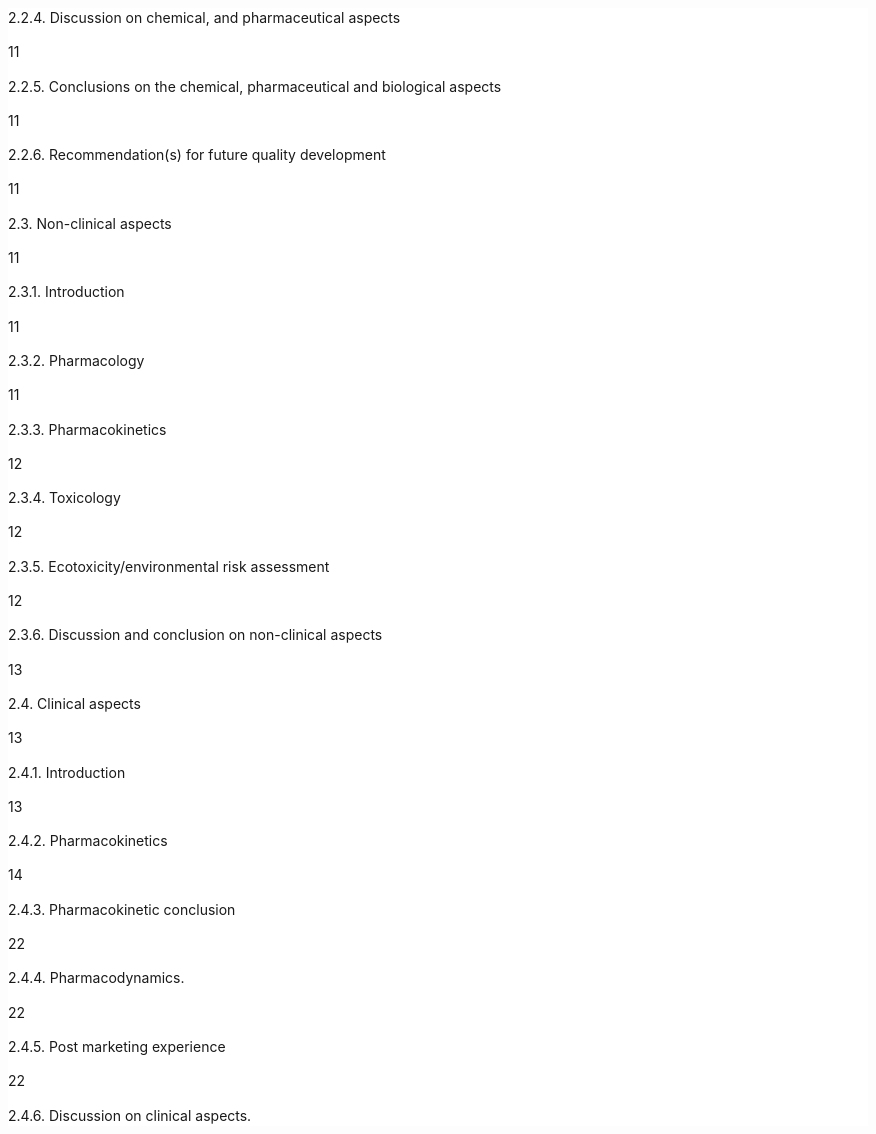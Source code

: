 2.2.4. Discussion on chemical, and pharmaceutical aspects

11

2.2.5. Conclusions on the chemical, pharmaceutical and biological aspects

11

2.2.6. Recommendation(s) for future quality development

11

2.3. Non-clinical aspects

11

2.3.1. Introduction

11

2.3.2. Pharmacology

11

2.3.3. Pharmacokinetics

12

2.3.4. Toxicology

12

2.3.5. Ecotoxicity/environmental risk assessment

12

2.3.6. Discussion and conclusion on non-clinical aspects

13

2.4. Clinical aspects

13

2.4.1. Introduction

13

2.4.2. Pharmacokinetics

14

2.4.3. Pharmacokinetic conclusion

22

2.4.4. Pharmacodynamics.

22

2.4.5. Post marketing experience

22

2.4.6. Discussion on clinical aspects.
